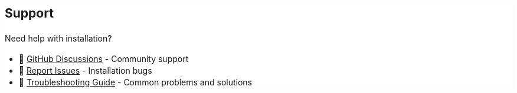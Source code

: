 ## Support

Need help with installation?

- 💬 [GitHub Discussions](https://github.com/EvanDodds/ast-copilot-helper/discussions) - Community support
- 🐛 [Report Issues](https://github.com/EvanDodds/ast-copilot-helper/issues) - Installation bugs
- 📖 [Troubleshooting Guide](../troubleshooting.md) - Common problems and solutions
